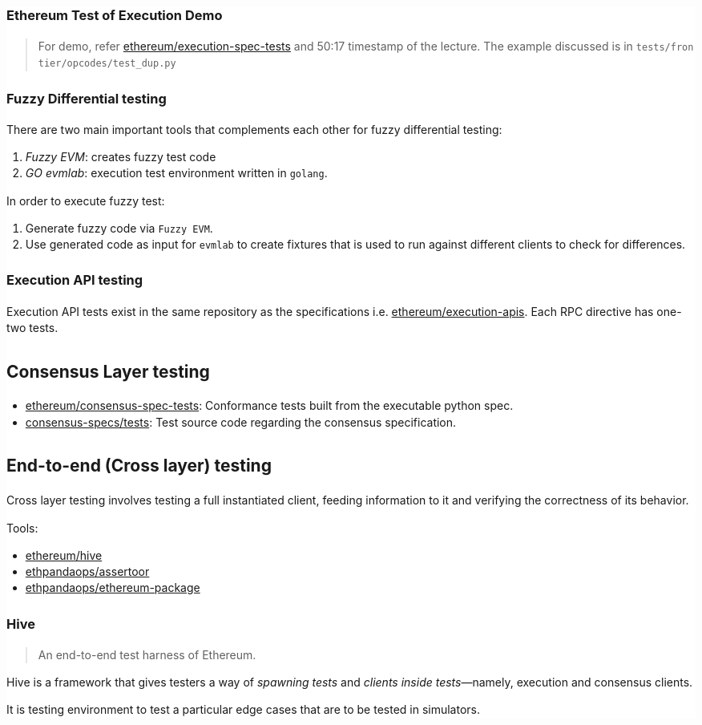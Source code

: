 ### Ethereum Test of Execution Demo

> For demo, refer [ethereum/execution-spec-tests](https://github.com/ethereum/execution-spec-tests) and 50:17 timestamp of the lecture.
> The example discussed is in `tests/frontier/opcodes/test_dup.py`

### Fuzzy Differential testing

There are two main important tools that complements each other for fuzzy differential testing:
1. *Fuzzy EVM*: creates fuzzy test code
2. *GO evmlab*: execution test environment written in `golang`.

In order to execute fuzzy test:
1. Generate fuzzy code via `Fuzzy EVM`.
2. Use generated code as input for `evmlab` to create fixtures that is used to run against different clients to check for differences.

### Execution API testing

Execution API tests exist in the same repository as the specifications i.e. [ethereum/execution-apis](https://github.com/ethereum/execution-apis). Each RPC directive has one-two tests.

## Consensus Layer testing

- [ethereum/consensus-spec-tests](https://github.com/ethereum/consensus-spec-tests): Conformance tests built from the executable python spec.
- [consensus-specs/tests](https://github.com/ethereum/consensus-specs/tree/dev/tests): Test source code regarding the consensus specification.

## End-to-end (Cross layer) testing

Cross layer testing involves testing a full instantiated client, feeding information to it and verifying the correctness of its behavior.

Tools:
- [ethereum/hive](https://github.com/ethereum/hive)
- [ethpandaops/assertoor](https://github.com/ethpandaops/assertoor)
- [ethpandaops/ethereum-package](https://github.com/ethpandaops/ethereum-package)

### Hive

>An end-to-end test harness of Ethereum.

Hive is a framework that gives testers a way of
*spawning tests* and *clients inside tests*—namely, execution and consensus clients.

It is testing environment to test a particular edge cases that are to be tested in simulators.
